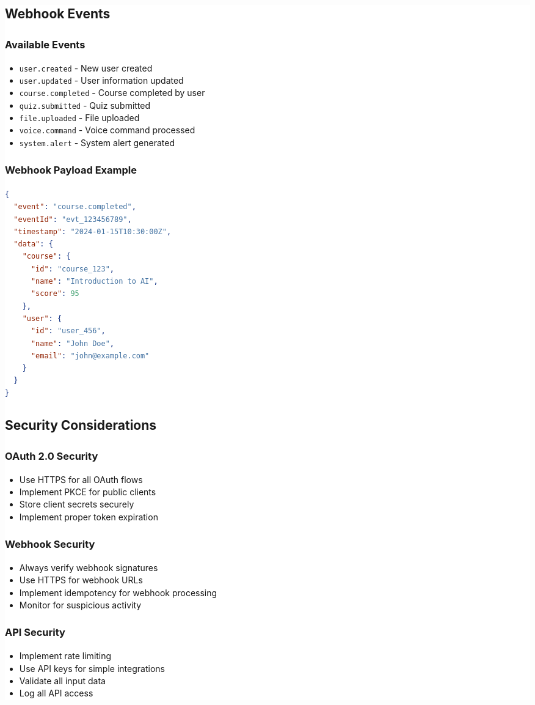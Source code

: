 ## Webhook Events

### Available Events
- `user.created` - New user created
- `user.updated` - User information updated
- `course.completed` - Course completed by user
- `quiz.submitted` - Quiz submitted
- `file.uploaded` - File uploaded
- `voice.command` - Voice command processed
- `system.alert` - System alert generated

### Webhook Payload Example

```json
{
  "event": "course.completed",
  "eventId": "evt_123456789",
  "timestamp": "2024-01-15T10:30:00Z",
  "data": {
    "course": {
      "id": "course_123",
      "name": "Introduction to AI",
      "score": 95
    },
    "user": {
      "id": "user_456",
      "name": "John Doe",
      "email": "john@example.com"
    }
  }
}
```

## Security Considerations

### OAuth 2.0 Security
- Use HTTPS for all OAuth flows
- Implement PKCE for public clients
- Store client secrets securely
- Implement proper token expiration

### Webhook Security
- Always verify webhook signatures
- Use HTTPS for webhook URLs
- Implement idempotency for webhook processing
- Monitor for suspicious activity

### API Security
- Implement rate limiting
- Use API keys for simple integrations
- Validate all input data
- Log all API access
